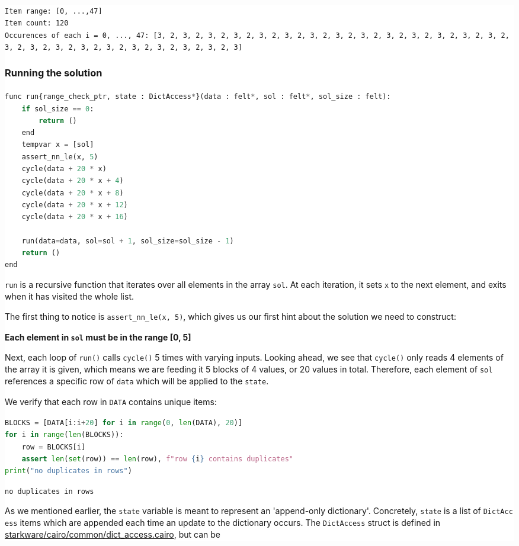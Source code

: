     Item range: [0, ...,47]
    Item count: 120
    Occurences of each i = 0, ..., 47: [3, 2, 3, 2, 3, 2, 3, 2, 3, 2, 3, 2, 3, 2, 3, 2, 3, 2, 3, 2, 3, 2, 3, 2, 3, 2, 3, 2, 3, 2, 3, 2, 3, 2, 3, 2, 3, 2, 3, 2, 3, 2, 3, 2, 3, 2, 3]


### Running the solution


```python
func run{range_check_ptr, state : DictAccess*}(data : felt*, sol : felt*, sol_size : felt):
    if sol_size == 0:
        return ()
    end
    tempvar x = [sol]
    assert_nn_le(x, 5)
    cycle(data + 20 * x)
    cycle(data + 20 * x + 4)
    cycle(data + 20 * x + 8)
    cycle(data + 20 * x + 12)
    cycle(data + 20 * x + 16)

    run(data=data, sol=sol + 1, sol_size=sol_size - 1)
    return ()
end
```

`run` is a recursive function that iterates over all elements in the array `sol`.
At each iteration, it sets `x` to the next element, and exits when it has visited the whole list.

The first thing to notice is `assert_nn_le(x, 5)`, which gives us our first hint about the solution we need to construct:

**Each element in `sol` must be in the range \[0, 5\]**

Next, each loop of `run()` calls `cycle()` 5 times with varying inputs.
Looking ahead, we see that `cycle()` only reads 4 elements of the array it is given, which means we are feeding it 5 blocks of 4 values, or 20 values in total.
Therefore, each element of `sol` references a specific row of `data` which will be applied to the `state`. 

We verify that each row in `DATA` contains unique items:


```python
BLOCKS = [DATA[i:i+20] for i in range(0, len(DATA), 20)]
for i in range(len(BLOCKS)):
    row = BLOCKS[i]
    assert len(set(row)) == len(row), f"row {i} contains duplicates"
print("no duplicates in rows")
```

    no duplicates in rows


As we mentioned earlier, the `state` variable is meant to represent an 'append-only dictionary'.
Concretely, `state` is a list of `DictAccess` items which are appended each time an update to the dictionary occurs.
The `DictAccess` struct is defined in [starkware/cairo/common/dict_access.cairo](https://github.com/starkware-libs/cairo-lang/blob/master/src/starkware/cairo/common/dict_access.cairo), but can be 
